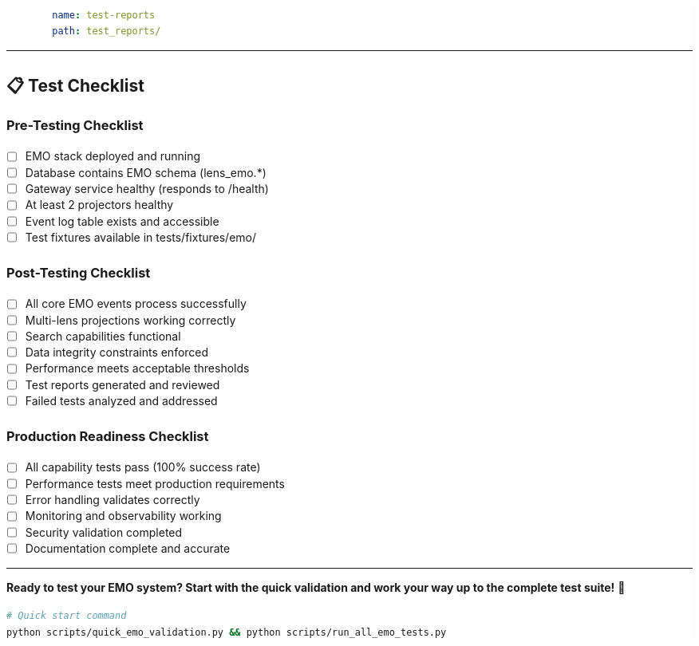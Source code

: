 ```yaml
        name: test-reports
        path: test_reports/
```

---

## 📋 Test Checklist

### Pre-Testing Checklist

- [ ] EMO stack deployed and running
- [ ] Database contains EMO schema (lens_emo.*)
- [ ] Gateway service healthy (responds to /health)
- [ ] At least 2 projectors healthy
- [ ] Event log table exists and accessible
- [ ] Test fixtures available in tests/fixtures/emo/

### Post-Testing Checklist

- [ ] All core EMO events process successfully
- [ ] Multi-lens projections working correctly
- [ ] Search capabilities functional
- [ ] Data integrity constraints enforced
- [ ] Performance meets acceptable thresholds
- [ ] Test reports generated and reviewed
- [ ] Failed tests analyzed and addressed

### Production Readiness Checklist

- [ ] All capability tests pass (100% success rate)
- [ ] Performance tests meet production requirements
- [ ] Error handling validates correctly
- [ ] Monitoring and observability working
- [ ] Security validation completed
- [ ] Documentation complete and accurate

---

**Ready to test your EMO system? Start with the quick validation and work your way up to the complete test suite!** 🚀

```bash
# Quick start command
python scripts/quick_emo_validation.py && python scripts/run_all_emo_tests.py
```

